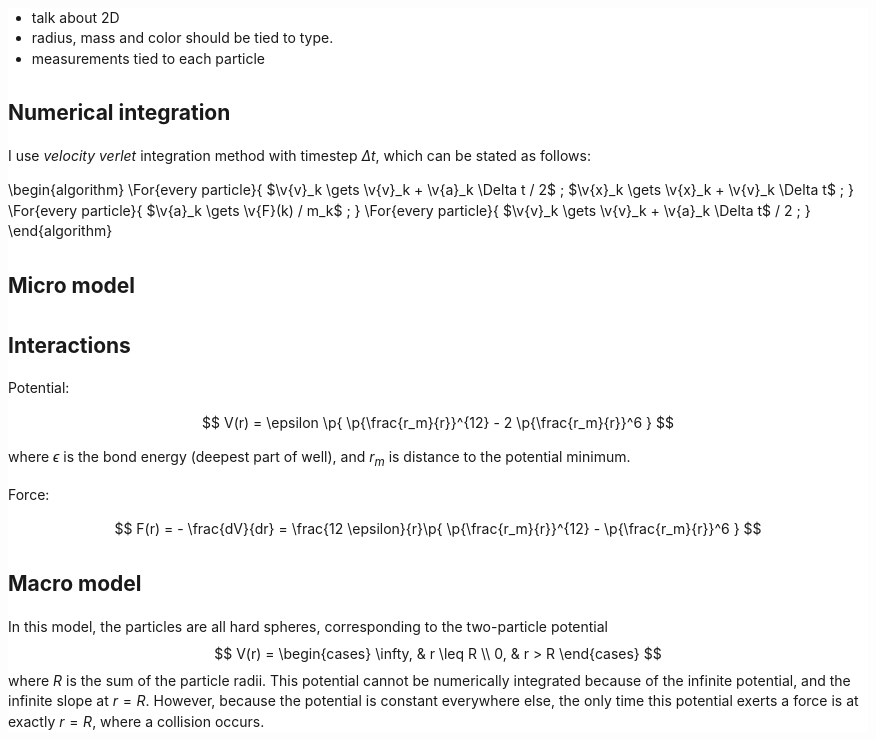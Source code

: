 * talk about 2D
* radius, mass and color should be tied to type.
* measurements tied to each particle

## Numerical integration

I use _velocity verlet_ integration method with timestep $\Delta t$, which can be stated as follows:

\begin{algorithm}
	\For{every particle}{
		$\v{v}_k \gets \v{v}_k + \v{a}_k \Delta t / 2$ \;
		$\v{x}_k \gets \v{x}_k + \v{v}_k \Delta t$ \;
	}
	\For{every particle}{
		$\v{a}_k \gets \v{F}(k) / m_k$ \;
	}
	\For{every particle}{
		$\v{v}_k \gets \v{v}_k + \v{a}_k \Delta t$ / 2 \;
	}
\end{algorithm}

## Micro model

## Interactions

Potential:

$$ V(r) = \epsilon \p{ \p{\frac{r_m}{r}}^{12} - 2 \p{\frac{r_m}{r}}^6 } $$

where $\epsilon$ is the bond energy (deepest part of well), and $r_m$ is distance to the potential minimum.

Force:

$$ F(r) = - \frac{dV}{dr} = \frac{12 \epsilon}{r}\p{ \p{\frac{r_m}{r}}^{12} - \p{\frac{r_m}{r}}^6 } $$


## Macro model

In this model, the particles are all hard spheres, corresponding to the two-particle potential
$$
    V(r) = 
    \begin{cases}
        \infty, & r \leq R
        \\
        0, & r > R
    \end{cases}
$$
where $R$ is the sum of the particle radii.
This potential cannot be numerically integrated because of the infinite potential, and the infinite slope at $r = R$.
However, because the potential is constant everywhere else, the only time this potential exerts a force is at exactly $r = R$, where a collision occurs.
